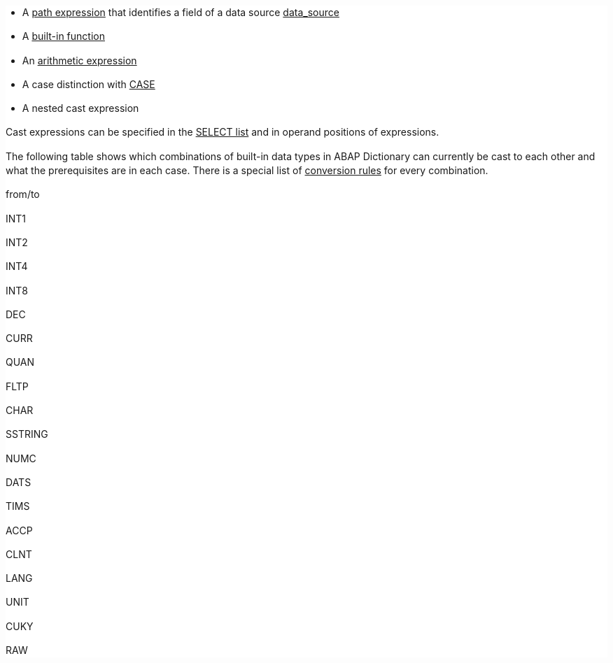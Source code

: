 -   A [path expression](https://help.sap.com/doc/abapdocu_753_index_htm/7.53/en-US/abencds_f1_path_expression.htm) that identifies a field of a data source [data\_source](https://help.sap.com/doc/abapdocu_753_index_htm/7.53/en-US/abencds_f1_data_source.htm)

-   A [built-in function](https://help.sap.com/doc/abapdocu_753_index_htm/7.53/en-US/abencds_f1_builtin_functions.htm)

-   An [arithmetic expression](https://help.sap.com/doc/abapdocu_753_index_htm/7.53/en-US/abencds_f1_arithmetic_expression.htm)

-   A case distinction with [CASE](https://help.sap.com/doc/abapdocu_753_index_htm/7.53/en-US/abencds_f1_case_expression.htm)

-   A nested cast expression

Cast expressions can be specified in the [SELECT list](https://help.sap.com/doc/abapdocu_753_index_htm/7.53/en-US/abencds_f1_select_list.htm) and in operand positions of expressions.

The following table shows which combinations of built-in data types in ABAP Dictionary can currently be cast to each other and what the prerequisites are in each case. There is a special list of [conversion rules](https://help.sap.com/doc/abapdocu_753_index_htm/7.53/en-US/abencds_f1_cast_expression_rules.htm) for every combination.

from/to

INT1

INT2

INT4

INT8

DEC

CURR

QUAN

FLTP

CHAR

SSTRING

NUMC

DATS

TIMS

ACCP

CLNT

LANG

UNIT

CUKY

RAW
